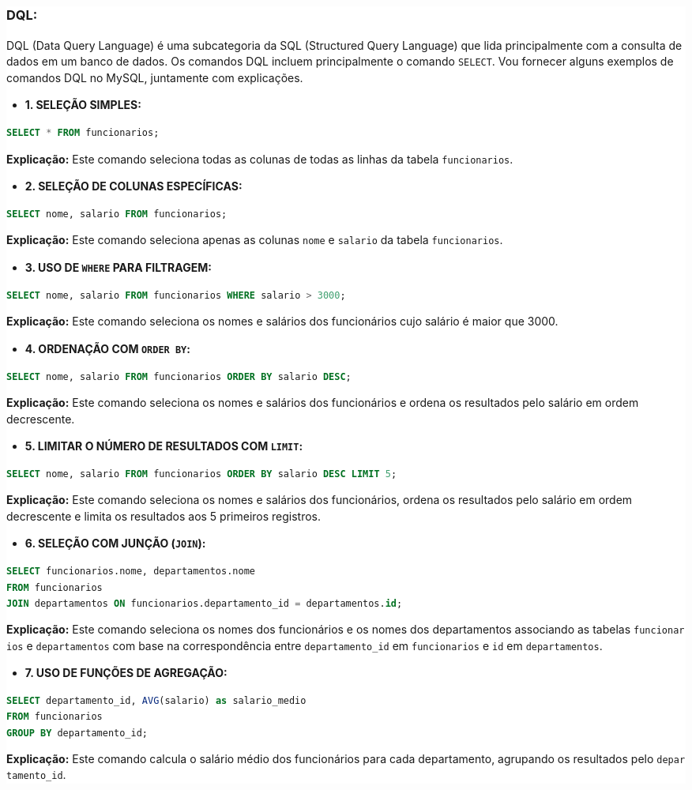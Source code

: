 ### DQL:
DQL (Data Query Language) é uma subcategoria da SQL (Structured Query Language) que lida principalmente com a consulta de dados em um banco de dados. Os comandos DQL incluem principalmente o comando `SELECT`. Vou fornecer alguns exemplos de comandos DQL no MySQL, juntamente com explicações.

* **1. SELEÇÃO SIMPLES:**

```sql
SELECT * FROM funcionarios;
```
**Explicação:** Este comando seleciona todas as colunas de todas as linhas da tabela `funcionarios`.

* **2. SELEÇÃO DE COLUNAS ESPECÍFICAS:**
```sql
SELECT nome, salario FROM funcionarios;
```
**Explicação:** Este comando seleciona apenas as colunas `nome` e `salario` da tabela `funcionarios`.

* **3. USO DE `WHERE` PARA FILTRAGEM:**
```sql
SELECT nome, salario FROM funcionarios WHERE salario > 3000;
```
**Explicação:** Este comando seleciona os nomes e salários dos funcionários cujo salário é maior que 3000.

* **4. ORDENAÇÃO COM `ORDER BY`:**
```sql
SELECT nome, salario FROM funcionarios ORDER BY salario DESC;
```
**Explicação:** Este comando seleciona os nomes e salários dos funcionários e ordena os resultados pelo salário em ordem decrescente.

* **5. LIMITAR O NÚMERO DE RESULTADOS COM `LIMIT`:**
```sql
SELECT nome, salario FROM funcionarios ORDER BY salario DESC LIMIT 5;
```
**Explicação:** Este comando seleciona os nomes e salários dos funcionários, ordena os resultados pelo salário em ordem decrescente e limita os resultados aos 5 primeiros registros.

* **6. SELEÇÃO COM JUNÇÃO (`JOIN`):**
```sql
SELECT funcionarios.nome, departamentos.nome 
FROM funcionarios 
JOIN departamentos ON funcionarios.departamento_id = departamentos.id;
```
**Explicação:** Este comando seleciona os nomes dos funcionários e os nomes dos departamentos associando as tabelas `funcionarios` e `departamentos` com base na correspondência entre `departamento_id` em `funcionarios` e `id` em `departamentos`.

* **7. USO DE FUNÇÕES DE AGREGAÇÃO:**
```sql
SELECT departamento_id, AVG(salario) as salario_medio 
FROM funcionarios 
GROUP BY departamento_id;
```
**Explicação:** Este comando calcula o salário médio dos funcionários para cada departamento, agrupando os resultados pelo `departamento_id`.

